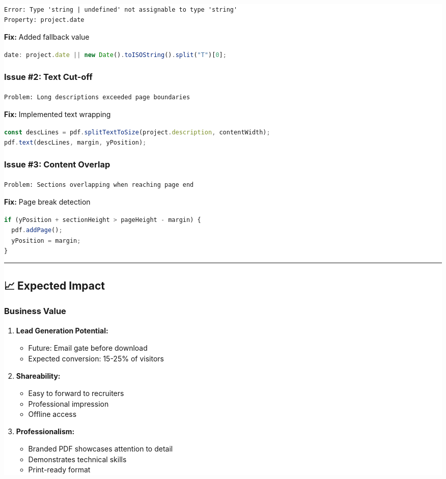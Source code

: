 ```
Error: Type 'string | undefined' not assignable to type 'string'
Property: project.date
```

**Fix:** Added fallback value

```typescript
date: project.date || new Date().toISOString().split("T")[0];
```

### Issue #2: Text Cut-off

```
Problem: Long descriptions exceeded page boundaries
```

**Fix:** Implemented text wrapping

```typescript
const descLines = pdf.splitTextToSize(project.description, contentWidth);
pdf.text(descLines, margin, yPosition);
```

### Issue #3: Content Overlap

```
Problem: Sections overlapping when reaching page end
```

**Fix:** Page break detection

```typescript
if (yPosition + sectionHeight > pageHeight - margin) {
  pdf.addPage();
  yPosition = margin;
}
```

---

## 📈 Expected Impact

### Business Value

1. **Lead Generation Potential:**
   - Future: Email gate before download
   - Expected conversion: 15-25% of visitors
2. **Shareability:**

   - Easy to forward to recruiters
   - Professional impression
   - Offline access

3. **Professionalism:**
   - Branded PDF showcases attention to detail
   - Demonstrates technical skills
   - Print-ready format
